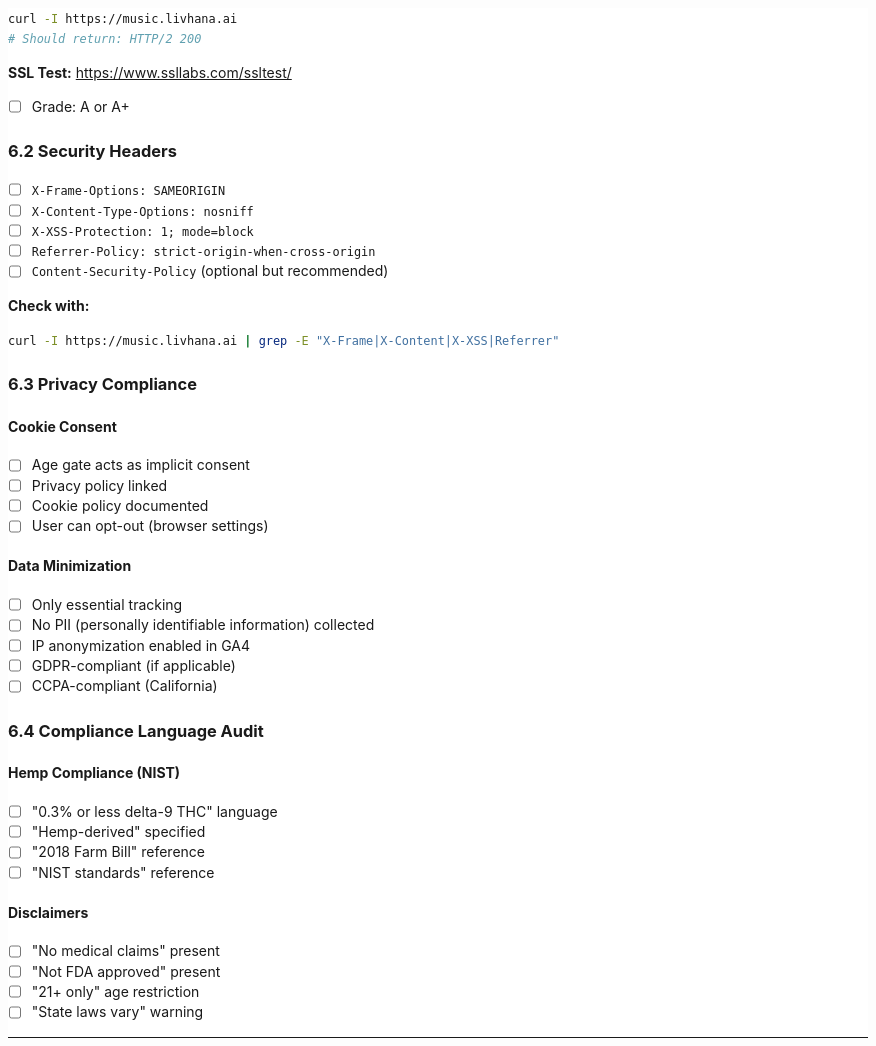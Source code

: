 ```bash
curl -I https://music.livhana.ai
# Should return: HTTP/2 200
```

**SSL Test:** https://www.ssllabs.com/ssltest/

- [ ] Grade: A or A+

### 6.2 Security Headers

- [ ] `X-Frame-Options: SAMEORIGIN`
- [ ] `X-Content-Type-Options: nosniff`
- [ ] `X-XSS-Protection: 1; mode=block`
- [ ] `Referrer-Policy: strict-origin-when-cross-origin`
- [ ] `Content-Security-Policy` (optional but recommended)

**Check with:**

```bash
curl -I https://music.livhana.ai | grep -E "X-Frame|X-Content|X-XSS|Referrer"
```

### 6.3 Privacy Compliance

#### Cookie Consent

- [ ] Age gate acts as implicit consent
- [ ] Privacy policy linked
- [ ] Cookie policy documented
- [ ] User can opt-out (browser settings)

#### Data Minimization

- [ ] Only essential tracking
- [ ] No PII (personally identifiable information) collected
- [ ] IP anonymization enabled in GA4
- [ ] GDPR-compliant (if applicable)
- [ ] CCPA-compliant (California)

### 6.4 Compliance Language Audit

#### Hemp Compliance (NIST)

- [ ] "0.3% or less delta-9 THC" language
- [ ] "Hemp-derived" specified
- [ ] "2018 Farm Bill" reference
- [ ] "NIST standards" reference

#### Disclaimers

- [ ] "No medical claims" present
- [ ] "Not FDA approved" present
- [ ] "21+ only" age restriction
- [ ] "State laws vary" warning

---